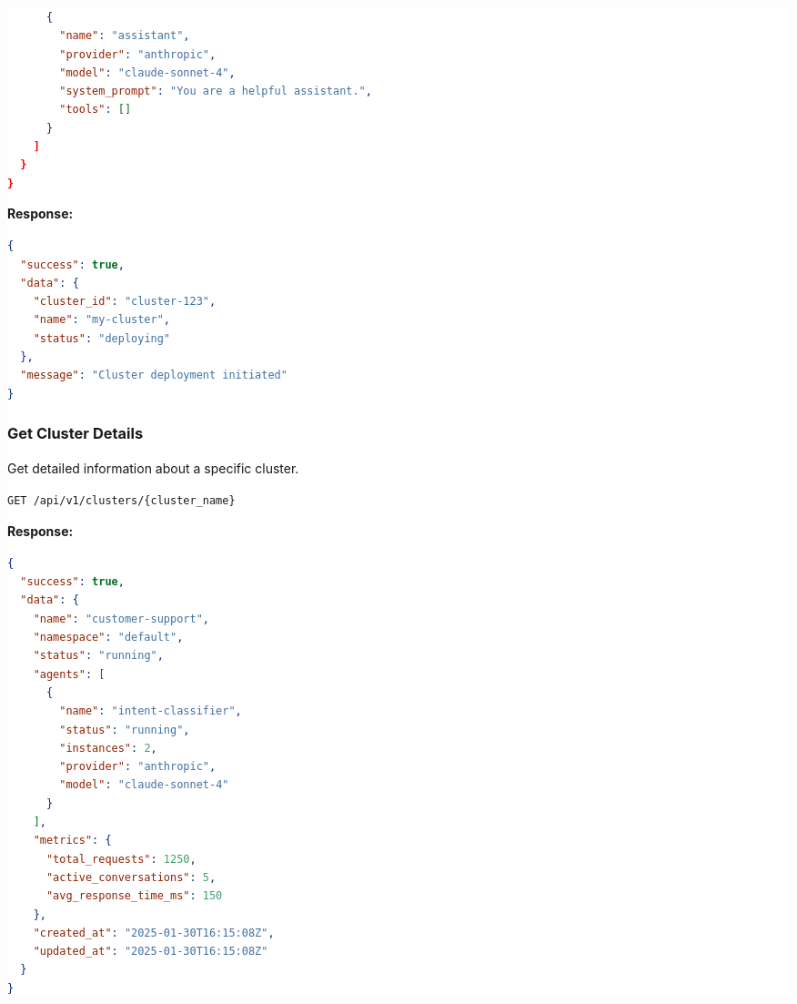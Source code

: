 ```json
      {
        "name": "assistant",
        "provider": "anthropic",
        "model": "claude-sonnet-4",
        "system_prompt": "You are a helpful assistant.",
        "tools": []
      }
    ]
  }
}
```

**Response:**
```json
{
  "success": true,
  "data": {
    "cluster_id": "cluster-123",
    "name": "my-cluster",
    "status": "deploying"
  },
  "message": "Cluster deployment initiated"
}
```

### Get Cluster Details
Get detailed information about a specific cluster.

```http
GET /api/v1/clusters/{cluster_name}
```

**Response:**
```json
{
  "success": true,
  "data": {
    "name": "customer-support",
    "namespace": "default",
    "status": "running",
    "agents": [
      {
        "name": "intent-classifier",
        "status": "running",
        "instances": 2,
        "provider": "anthropic",
        "model": "claude-sonnet-4"
      }
    ],
    "metrics": {
      "total_requests": 1250,
      "active_conversations": 5,
      "avg_response_time_ms": 150
    },
    "created_at": "2025-01-30T16:15:08Z",
    "updated_at": "2025-01-30T16:15:08Z"
  }
}
```
